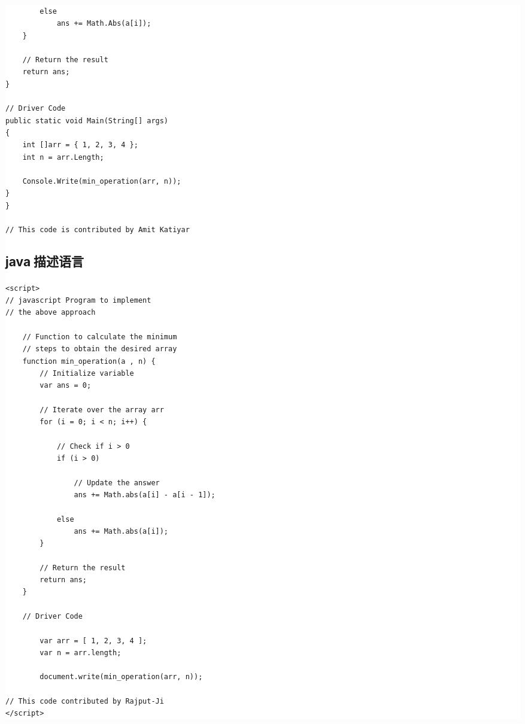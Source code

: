 ```
        else
            ans += Math.Abs(a[i]);
    }

    // Return the result
    return ans;
}

// Driver Code
public static void Main(String[] args)
{
    int []arr = { 1, 2, 3, 4 };
    int n = arr.Length;

    Console.Write(min_operation(arr, n));
}
}

// This code is contributed by Amit Katiyar
```

## java 描述语言

```
<script>
// javascript Program to implement
// the above approach

    // Function to calculate the minimum
    // steps to obtain the desired array
    function min_operation(a , n) {
        // Initialize variable
        var ans = 0;

        // Iterate over the array arr
        for (i = 0; i < n; i++) {

            // Check if i > 0
            if (i > 0)

                // Update the answer
                ans += Math.abs(a[i] - a[i - 1]);

            else
                ans += Math.abs(a[i]);
        }

        // Return the result
        return ans;
    }

    // Driver Code

        var arr = [ 1, 2, 3, 4 ];
        var n = arr.length;

        document.write(min_operation(arr, n));

// This code contributed by Rajput-Ji
</script>
```
